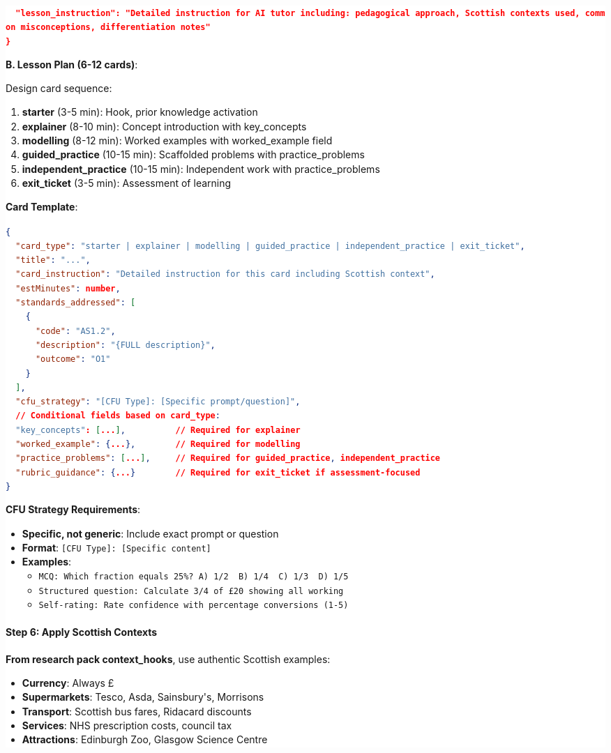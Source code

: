 ```json
  "lesson_instruction": "Detailed instruction for AI tutor including: pedagogical approach, Scottish contexts used, common misconceptions, differentiation notes"
}
```

**B. Lesson Plan (6-12 cards)**:

Design card sequence:
1. **starter** (3-5 min): Hook, prior knowledge activation
2. **explainer** (8-10 min): Concept introduction with key_concepts
3. **modelling** (8-12 min): Worked examples with worked_example field
4. **guided_practice** (10-15 min): Scaffolded problems with practice_problems
5. **independent_practice** (10-15 min): Independent work with practice_problems
6. **exit_ticket** (3-5 min): Assessment of learning

**Card Template**:
```json
{
  "card_type": "starter | explainer | modelling | guided_practice | independent_practice | exit_ticket",
  "title": "...",
  "card_instruction": "Detailed instruction for this card including Scottish context",
  "estMinutes": number,
  "standards_addressed": [
    {
      "code": "AS1.2",
      "description": "{FULL description}",
      "outcome": "O1"
    }
  ],
  "cfu_strategy": "[CFU Type]: [Specific prompt/question]",
  // Conditional fields based on card_type:
  "key_concepts": [...],          // Required for explainer
  "worked_example": {...},        // Required for modelling
  "practice_problems": [...],     // Required for guided_practice, independent_practice
  "rubric_guidance": {...}        // Required for exit_ticket if assessment-focused
}
```

**CFU Strategy Requirements**:
- **Specific, not generic**: Include exact prompt or question
- **Format**: `[CFU Type]: [Specific content]`
- **Examples**:
  - `MCQ: Which fraction equals 25%? A) 1/2  B) 1/4  C) 1/3  D) 1/5`
  - `Structured question: Calculate 3/4 of £20 showing all working`
  - `Self-rating: Rate confidence with percentage conversions (1-5)`

#### Step 6: Apply Scottish Contexts

**From research pack context_hooks**, use authentic Scottish examples:
- **Currency**: Always £
- **Supermarkets**: Tesco, Asda, Sainsbury's, Morrisons
- **Transport**: Scottish bus fares, Ridacard discounts
- **Services**: NHS prescription costs, council tax
- **Attractions**: Edinburgh Zoo, Glasgow Science Centre
